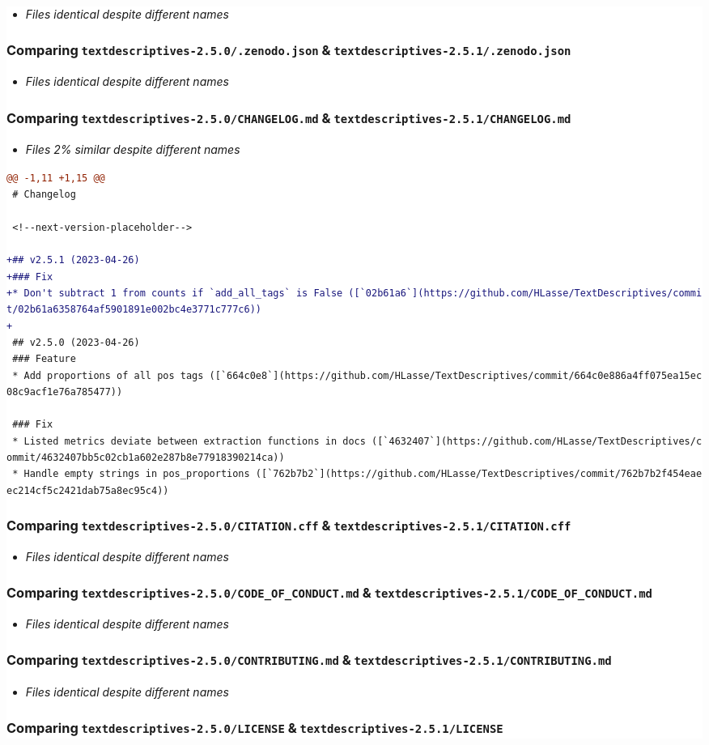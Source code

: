  * *Files identical despite different names*

### Comparing `textdescriptives-2.5.0/.zenodo.json` & `textdescriptives-2.5.1/.zenodo.json`

 * *Files identical despite different names*

### Comparing `textdescriptives-2.5.0/CHANGELOG.md` & `textdescriptives-2.5.1/CHANGELOG.md`

 * *Files 2% similar despite different names*

```diff
@@ -1,11 +1,15 @@
 # Changelog
 
 <!--next-version-placeholder-->
 
+## v2.5.1 (2023-04-26)
+### Fix
+* Don't subtract 1 from counts if `add_all_tags` is False ([`02b61a6`](https://github.com/HLasse/TextDescriptives/commit/02b61a6358764af5901891e002bc4e3771c777c6))
+
 ## v2.5.0 (2023-04-26)
 ### Feature
 * Add proportions of all pos tags ([`664c0e8`](https://github.com/HLasse/TextDescriptives/commit/664c0e886a4ff075ea15ec08c9acf1e76a785477))
 
 ### Fix
 * Listed metrics deviate between extraction functions in docs ([`4632407`](https://github.com/HLasse/TextDescriptives/commit/4632407bb5c02cb1a602e287b8e77918390214ca))
 * Handle empty strings in pos_proportions ([`762b7b2`](https://github.com/HLasse/TextDescriptives/commit/762b7b2f454eaeec214cf5c2421dab75a8ec95c4))
```

### Comparing `textdescriptives-2.5.0/CITATION.cff` & `textdescriptives-2.5.1/CITATION.cff`

 * *Files identical despite different names*

### Comparing `textdescriptives-2.5.0/CODE_OF_CONDUCT.md` & `textdescriptives-2.5.1/CODE_OF_CONDUCT.md`

 * *Files identical despite different names*

### Comparing `textdescriptives-2.5.0/CONTRIBUTING.md` & `textdescriptives-2.5.1/CONTRIBUTING.md`

 * *Files identical despite different names*

### Comparing `textdescriptives-2.5.0/LICENSE` & `textdescriptives-2.5.1/LICENSE`
